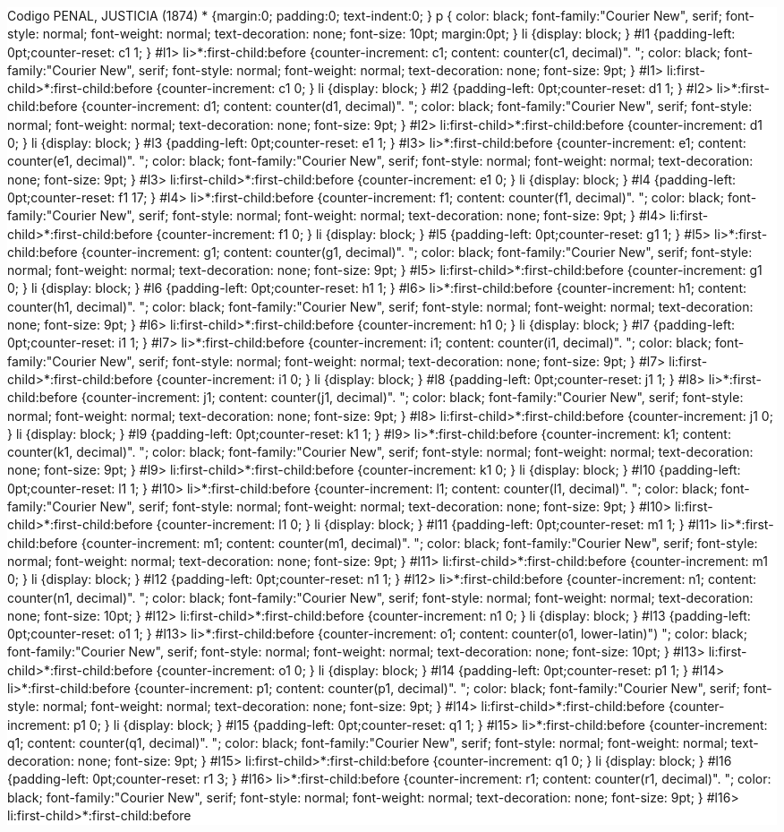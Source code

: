 Codigo PENAL, JUSTICIA (1874) \* {margin:0; padding:0; text-indent:0; } p { color: black; font-family:"Courier New", serif; font-style: normal; font-weight: normal; text-decoration: none; font-size: 10pt; margin:0pt; } li {display: block; } #l1 {padding-left: 0pt;counter-reset: c1 1; } #l1> li>\*:first-child:before {counter-increment: c1; content: counter(c1, decimal)". "; color: black; font-family:"Courier New", serif; font-style: normal; font-weight: normal; text-decoration: none; font-size: 9pt; } #l1> li:first-child>\*:first-child:before {counter-increment: c1 0; } li {display: block; } #l2 {padding-left: 0pt;counter-reset: d1 1; } #l2> li>\*:first-child:before {counter-increment: d1; content: counter(d1, decimal)". "; color: black; font-family:"Courier New", serif; font-style: normal; font-weight: normal; text-decoration: none; font-size: 9pt; } #l2> li:first-child>\*:first-child:before {counter-increment: d1 0; } li {display: block; } #l3 {padding-left: 0pt;counter-reset: e1 1; } #l3> li>\*:first-child:before {counter-increment: e1; content: counter(e1, decimal)". "; color: black; font-family:"Courier New", serif; font-style: normal; font-weight: normal; text-decoration: none; font-size: 9pt; } #l3> li:first-child>\*:first-child:before {counter-increment: e1 0; } li {display: block; } #l4 {padding-left: 0pt;counter-reset: f1 17; } #l4> li>\*:first-child:before {counter-increment: f1; content: counter(f1, decimal)". "; color: black; font-family:"Courier New", serif; font-style: normal; font-weight: normal; text-decoration: none; font-size: 9pt; } #l4> li:first-child>\*:first-child:before {counter-increment: f1 0; } li {display: block; } #l5 {padding-left: 0pt;counter-reset: g1 1; } #l5> li>\*:first-child:before {counter-increment: g1; content: counter(g1, decimal)". "; color: black; font-family:"Courier New", serif; font-style: normal; font-weight: normal; text-decoration: none; font-size: 9pt; } #l5> li:first-child>\*:first-child:before {counter-increment: g1 0; } li {display: block; } #l6 {padding-left: 0pt;counter-reset: h1 1; } #l6> li>\*:first-child:before {counter-increment: h1; content: counter(h1, decimal)". "; color: black; font-family:"Courier New", serif; font-style: normal; font-weight: normal; text-decoration: none; font-size: 9pt; } #l6> li:first-child>\*:first-child:before {counter-increment: h1 0; } li {display: block; } #l7 {padding-left: 0pt;counter-reset: i1 1; } #l7> li>\*:first-child:before {counter-increment: i1; content: counter(i1, decimal)". "; color: black; font-family:"Courier New", serif; font-style: normal; font-weight: normal; text-decoration: none; font-size: 9pt; } #l7> li:first-child>\*:first-child:before {counter-increment: i1 0; } li {display: block; } #l8 {padding-left: 0pt;counter-reset: j1 1; } #l8> li>\*:first-child:before {counter-increment: j1; content: counter(j1, decimal)". "; color: black; font-family:"Courier New", serif; font-style: normal; font-weight: normal; text-decoration: none; font-size: 9pt; } #l8> li:first-child>\*:first-child:before {counter-increment: j1 0; } li {display: block; } #l9 {padding-left: 0pt;counter-reset: k1 1; } #l9> li>\*:first-child:before {counter-increment: k1; content: counter(k1, decimal)". "; color: black; font-family:"Courier New", serif; font-style: normal; font-weight: normal; text-decoration: none; font-size: 9pt; } #l9> li:first-child>\*:first-child:before {counter-increment: k1 0; } li {display: block; } #l10 {padding-left: 0pt;counter-reset: l1 1; } #l10> li>\*:first-child:before {counter-increment: l1; content: counter(l1, decimal)". "; color: black; font-family:"Courier New", serif; font-style: normal; font-weight: normal; text-decoration: none; font-size: 9pt; } #l10> li:first-child>\*:first-child:before {counter-increment: l1 0; } li {display: block; } #l11 {padding-left: 0pt;counter-reset: m1 1; } #l11> li>\*:first-child:before {counter-increment: m1; content: counter(m1, decimal)". "; color: black; font-family:"Courier New", serif; font-style: normal; font-weight: normal; text-decoration: none; font-size: 9pt; } #l11> li:first-child>\*:first-child:before {counter-increment: m1 0; } li {display: block; } #l12 {padding-left: 0pt;counter-reset: n1 1; } #l12> li>\*:first-child:before {counter-increment: n1; content: counter(n1, decimal)". "; color: black; font-family:"Courier New", serif; font-style: normal; font-weight: normal; text-decoration: none; font-size: 10pt; } #l12> li:first-child>\*:first-child:before {counter-increment: n1 0; } li {display: block; } #l13 {padding-left: 0pt;counter-reset: o1 1; } #l13> li>\*:first-child:before {counter-increment: o1; content: counter(o1, lower-latin)") "; color: black; font-family:"Courier New", serif; font-style: normal; font-weight: normal; text-decoration: none; font-size: 10pt; } #l13> li:first-child>\*:first-child:before {counter-increment: o1 0; } li {display: block; } #l14 {padding-left: 0pt;counter-reset: p1 1; } #l14> li>\*:first-child:before {counter-increment: p1; content: counter(p1, decimal)". "; color: black; font-family:"Courier New", serif; font-style: normal; font-weight: normal; text-decoration: none; font-size: 9pt; } #l14> li:first-child>\*:first-child:before {counter-increment: p1 0; } li {display: block; } #l15 {padding-left: 0pt;counter-reset: q1 1; } #l15> li>\*:first-child:before {counter-increment: q1; content: counter(q1, decimal)". "; color: black; font-family:"Courier New", serif; font-style: normal; font-weight: normal; text-decoration: none; font-size: 9pt; } #l15> li:first-child>\*:first-child:before {counter-increment: q1 0; } li {display: block; } #l16 {padding-left: 0pt;counter-reset: r1 3; } #l16> li>\*:first-child:before {counter-increment: r1; content: counter(r1, decimal)". "; color: black; font-family:"Courier New", serif; font-style: normal; font-weight: normal; text-decoration: none; font-size: 9pt; } #l16> li:first-child>\*:first-child:before